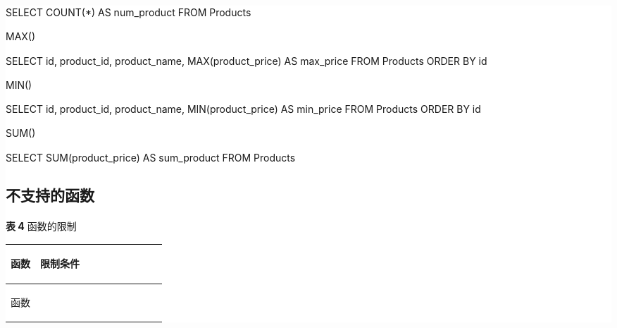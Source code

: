 <td class="cellrowborder" valign="top" width="77%" headers="mcps1.2.3.1.2 "><p id="zh-cn_topic_0077295670_p41365676"><a name="zh-cn_topic_0077295670_p41365676"></a><a name="zh-cn_topic_0077295670_p41365676"></a>SELECT COUNT(*) AS num_product FROM Products</p>
</td>
</tr>
<tr id="rbae04e803ec0495b8dc2caf1efb79bae"><td class="cellrowborder" valign="top" width="23%" headers="mcps1.2.3.1.1 "><p id="a270b8e60e78e479e9af98b0239b77260"><a name="a270b8e60e78e479e9af98b0239b77260"></a><a name="a270b8e60e78e479e9af98b0239b77260"></a>MAX()</p>
</td>
<td class="cellrowborder" valign="top" width="77%" headers="mcps1.2.3.1.2 "><p id="a3a64908341e24ec7b2fb2d6078f6761c"><a name="a3a64908341e24ec7b2fb2d6078f6761c"></a><a name="a3a64908341e24ec7b2fb2d6078f6761c"></a>SELECT id, product_id, product_name, MAX(product_price) AS max_price FROM Products ORDER BY id</p>
</td>
</tr>
<tr id="r1a8591d9469a472faeefaa3ed5502e00"><td class="cellrowborder" valign="top" width="23%" headers="mcps1.2.3.1.1 "><p id="zh-cn_topic_0077295670_p869013763015"><a name="zh-cn_topic_0077295670_p869013763015"></a><a name="zh-cn_topic_0077295670_p869013763015"></a>MIN()</p>
</td>
<td class="cellrowborder" valign="top" width="77%" headers="mcps1.2.3.1.2 "><p id="zh-cn_topic_0077295670_p4467942"><a name="zh-cn_topic_0077295670_p4467942"></a><a name="zh-cn_topic_0077295670_p4467942"></a>SELECT id, product_id, product_name, MIN(product_price) AS min_price FROM Products ORDER BY id</p>
</td>
</tr>
<tr id="r57cff6b0ae7444dd8b9079eb52ef6f5f"><td class="cellrowborder" valign="top" width="23%" headers="mcps1.2.3.1.1 "><p id="zh-cn_topic_0077295670_p769012375308"><a name="zh-cn_topic_0077295670_p769012375308"></a><a name="zh-cn_topic_0077295670_p769012375308"></a>SUM()</p>
</td>
<td class="cellrowborder" valign="top" width="77%" headers="mcps1.2.3.1.2 "><p id="zh-cn_topic_0077295670_p2933784"><a name="zh-cn_topic_0077295670_p2933784"></a><a name="zh-cn_topic_0077295670_p2933784"></a>SELECT SUM(product_price) AS sum_product FROM Products</p>
</td>
</tr>
</tbody>
</table>

## 不支持的函数<a name="s0fe19943bc2040d2b9f1b131a309adcd"></a>

**表 4**  函数的限制

<a name="table1862182020120"></a>
<table><thead align="left"><tr id="zh-cn_topic_0169506650_row28671958145418"><th class="cellrowborder" valign="top" width="18.91%" id="mcps1.2.3.1.1"><p id="zh-cn_topic_0169506650_p8867155816548"><a name="zh-cn_topic_0169506650_p8867155816548"></a><a name="zh-cn_topic_0169506650_p8867155816548"></a>函数</p>
</th>
<th class="cellrowborder" valign="top" width="81.08999999999999%" id="mcps1.2.3.1.2"><p id="zh-cn_topic_0169506650_p148671858165418"><a name="zh-cn_topic_0169506650_p148671858165418"></a><a name="zh-cn_topic_0169506650_p148671858165418"></a>限制条件</p>
</th>
</tr>
</thead>
<tbody><tr id="zh-cn_topic_0169506650_row10867115815410"><td class="cellrowborder" valign="top" width="18.91%" headers="mcps1.2.3.1.1 "><p id="zh-cn_topic_0169506650_p386745835414"><a name="zh-cn_topic_0169506650_p386745835414"></a><a name="zh-cn_topic_0169506650_p386745835414"></a>函数</p>
</td>